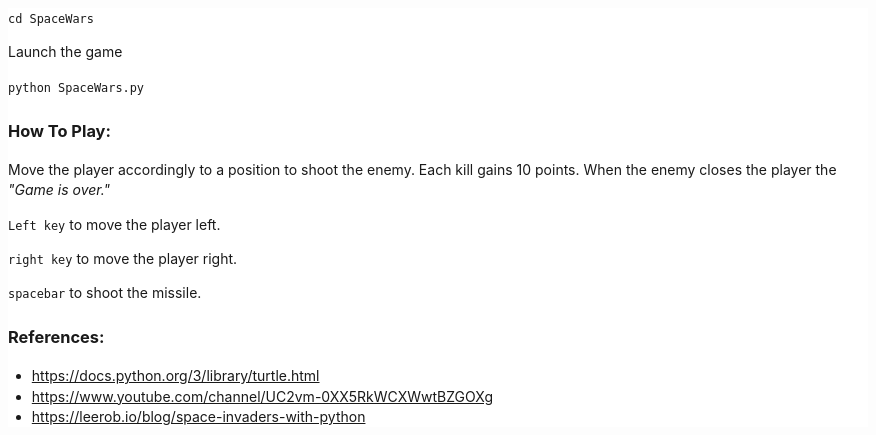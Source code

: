     cd SpaceWars
 Launch the game 
 
    python SpaceWars.py
 
### How To Play:
Move the player accordingly to a position to shoot the enemy. Each kill gains 10 points. When the enemy closes the player the *"Game is over."*

`Left key` to move the player left.

`right key` to move the player right.

`spacebar` to shoot the missile.

### References:
 - https://docs.python.org/3/library/turtle.html
 - https://www.youtube.com/channel/UC2vm-0XX5RkWCXWwtBZGOXg
 - https://leerob.io/blog/space-invaders-with-python
